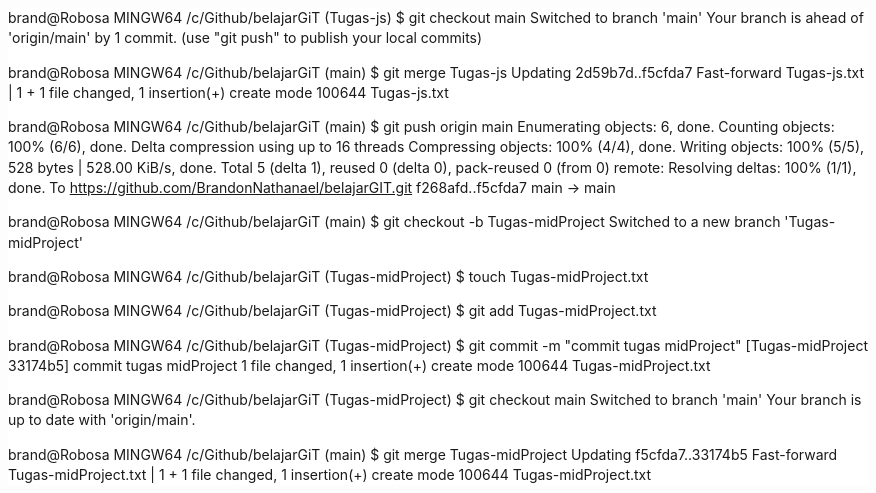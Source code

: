 brand@Robosa MINGW64 /c/Github/belajarGiT (Tugas-js)
$  git checkout main
Switched to branch 'main'
Your branch is ahead of 'origin/main' by 1 commit.
  (use "git push" to publish your local commits)

brand@Robosa MINGW64 /c/Github/belajarGiT (main)
$ git merge Tugas-js
Updating 2d59b7d..f5cfda7
Fast-forward
 Tugas-js.txt | 1 +
 1 file changed, 1 insertion(+)
 create mode 100644 Tugas-js.txt

brand@Robosa MINGW64 /c/Github/belajarGiT (main)
$ git push origin main
Enumerating objects: 6, done.
Counting objects: 100% (6/6), done.
Delta compression using up to 16 threads
Compressing objects: 100% (4/4), done.
Writing objects: 100% (5/5), 528 bytes | 528.00 KiB/s, done.
Total 5 (delta 1), reused 0 (delta 0), pack-reused 0 (from 0)
remote: Resolving deltas: 100% (1/1), done.
To https://github.com/BrandonNathanael/belajarGIT.git
   f268afd..f5cfda7  main -> main

brand@Robosa MINGW64 /c/Github/belajarGiT (main)
$ git checkout -b Tugas-midProject
Switched to a new branch 'Tugas-midProject'

brand@Robosa MINGW64 /c/Github/belajarGiT (Tugas-midProject)
$ touch Tugas-midProject.txt

brand@Robosa MINGW64 /c/Github/belajarGiT (Tugas-midProject)
$ git add Tugas-midProject.txt

brand@Robosa MINGW64 /c/Github/belajarGiT (Tugas-midProject)
$ git commit -m "commit tugas midProject"
[Tugas-midProject 33174b5] commit tugas midProject
 1 file changed, 1 insertion(+)
 create mode 100644 Tugas-midProject.txt

brand@Robosa MINGW64 /c/Github/belajarGiT (Tugas-midProject)
$  git checkout main
Switched to branch 'main'
Your branch is up to date with 'origin/main'.

brand@Robosa MINGW64 /c/Github/belajarGiT (main)
$ git merge Tugas-midProject
Updating f5cfda7..33174b5
Fast-forward
 Tugas-midProject.txt | 1 +
 1 file changed, 1 insertion(+)
 create mode 100644 Tugas-midProject.txt
